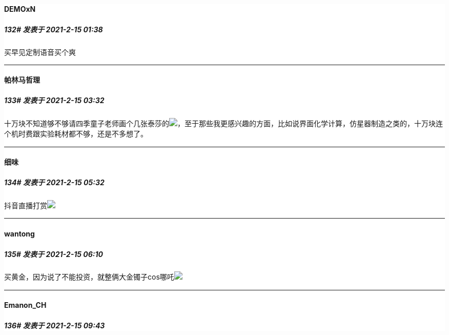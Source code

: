 ####  DEMOxN  
##### 132#       发表于 2021-2-15 01:38




买早见定制语音买个爽







*****

####  帕林马哲理  
##### 133#       发表于 2021-2-15 03:32




十万块不知道够不够请四季童子老师画个几张泰莎的<img src="https://static.saraba1st.com/image/smiley/face2017/001.png" referrerpolicy="no-referrer">，至于那些我更感兴趣的方面，比如说界面化学计算，仿星器制造之类的，十万块连个机时费跟实验耗材都不够，还是不多想了。







*****

####  细味  
##### 134#       发表于 2021-2-15 05:32




抖音直播打赏<img src="https://static.saraba1st.com/image/smiley/face2017/067.png" referrerpolicy="no-referrer">







*****

####  wantong  
##### 135#       发表于 2021-2-15 06:10




买黄金，因为说了不能投资，就整俩大金镯子cos哪吒<img src="https://static.saraba1st.com/image/smiley/face2017/066.png" referrerpolicy="no-referrer">







*****

####  Emanon_CH  
##### 136#       发表于 2021-2-15 09:43
